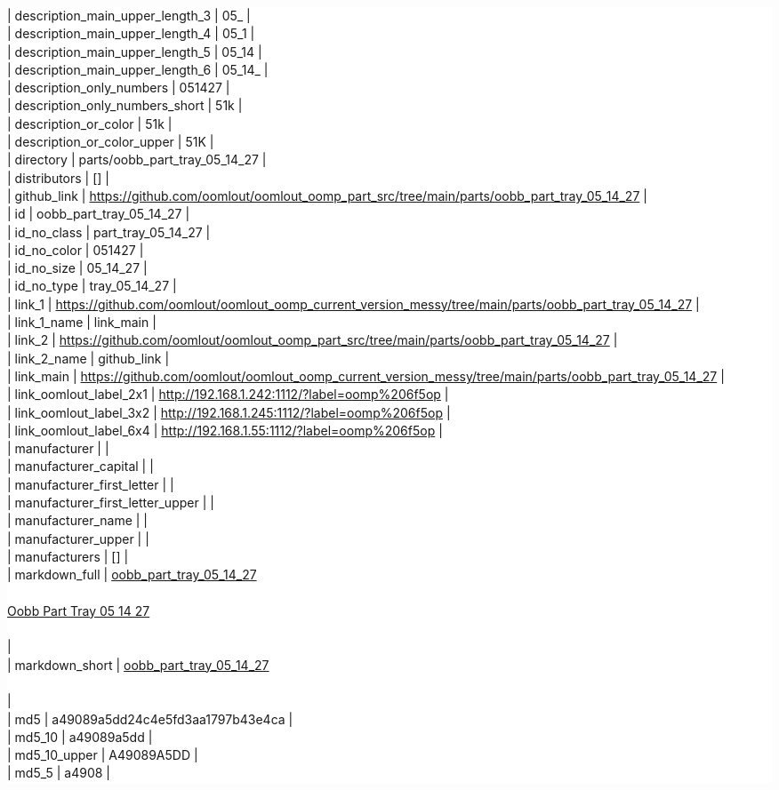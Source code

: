 | description_main_upper_length_3 | 05_ |  
| description_main_upper_length_4 | 05_1 |  
| description_main_upper_length_5 | 05_14 |  
| description_main_upper_length_6 | 05_14_ |  
| description_only_numbers | 051427 |  
| description_only_numbers_short | 51k |  
| description_or_color | 51k |  
| description_or_color_upper | 51K |  
| directory | parts/oobb_part_tray_05_14_27 |  
| distributors | [] |  
| github_link | https://github.com/oomlout/oomlout_oomp_part_src/tree/main/parts/oobb_part_tray_05_14_27 |  
| id | oobb_part_tray_05_14_27 |  
| id_no_class | part_tray_05_14_27 |  
| id_no_color | 051427 |  
| id_no_size | 05_14_27 |  
| id_no_type | tray_05_14_27 |  
| link_1 | https://github.com/oomlout/oomlout_oomp_current_version_messy/tree/main/parts/oobb_part_tray_05_14_27 |  
| link_1_name | link_main |  
| link_2 | https://github.com/oomlout/oomlout_oomp_part_src/tree/main/parts/oobb_part_tray_05_14_27 |  
| link_2_name | github_link |  
| link_main | https://github.com/oomlout/oomlout_oomp_current_version_messy/tree/main/parts/oobb_part_tray_05_14_27 |  
| link_oomlout_label_2x1 | http://192.168.1.242:1112/?label=oomp%206f5op |  
| link_oomlout_label_3x2 | http://192.168.1.245:1112/?label=oomp%206f5op |  
| link_oomlout_label_6x4 | http://192.168.1.55:1112/?label=oomp%206f5op |  
| manufacturer |  |  
| manufacturer_capital |  |  
| manufacturer_first_letter |  |  
| manufacturer_first_letter_upper |  |  
| manufacturer_name |  |  
| manufacturer_upper |  |  
| manufacturers | [] |  
| markdown_full | [oobb_part_tray_05_14_27](https://github.com/oomlout/oomlout_oomp_current_version_messy/tree/main/parts/oobb_part_tray_05_14_27)<br>[](https://github.com/oomlout/oomlout_oomp_current_version_messy/tree/main/parts/oobb_part_tray_05_14_27)<br>[Oobb Part Tray 05 14 27](https://github.com/oomlout/oomlout_oomp_current_version_messy/tree/main/parts/oobb_part_tray_05_14_27)<br><br> |  
| markdown_short | [oobb_part_tray_05_14_27](https://github.com/oomlout/oomlout_oomp_current_version_messy/tree/main/parts/oobb_part_tray_05_14_27)<br><br> |  
| md5 | a49089a5dd24c4e5fd3aa1797b43e4ca |  
| md5_10 | a49089a5dd |  
| md5_10_upper | A49089A5DD |  
| md5_5 | a4908 |  